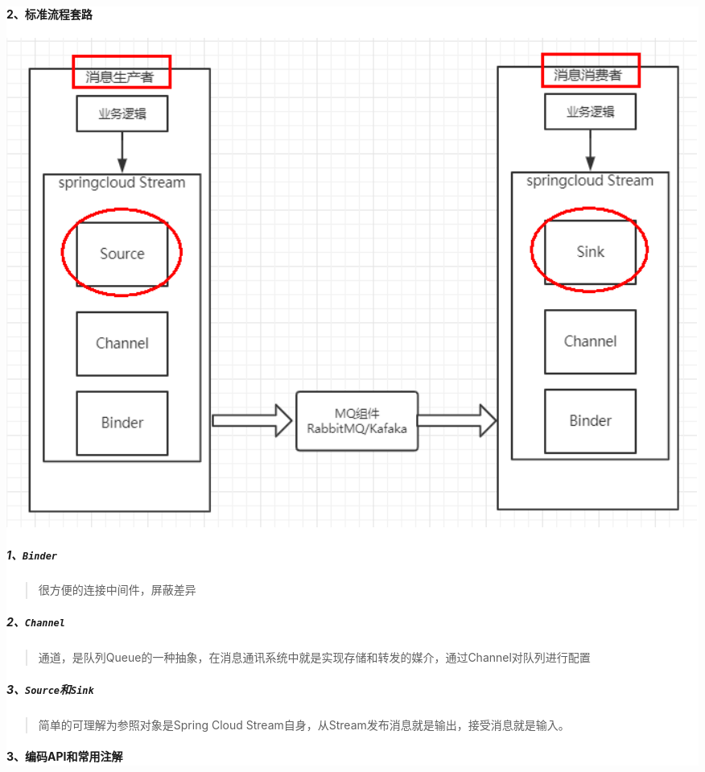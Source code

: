 

#### 2、标准流程套路

![image-20210527160509065](../../images/image-20210527160509065.png)

##### 1、`Binder`

> 很方便的连接中间件，屏蔽差异

##### 2、`Channel`

> 通道，是队列Queue的一种抽象，在消息通讯系统中就是实现存储和转发的媒介，通过Channel对队列进行配置

##### 3、`Source`和`Sink`

> 简单的可理解为参照对象是Spring Cloud Stream自身，从Stream发布消息就是输出，接受消息就是输入。

#### 3、编码API和常用注解
